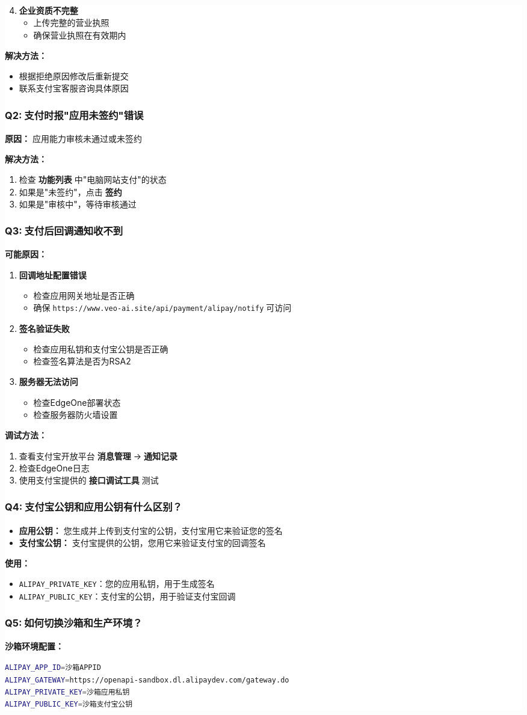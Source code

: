 4. **企业资质不完整**
   - 上传完整的营业执照
   - 确保营业执照在有效期内

**解决方法：**
- 根据拒绝原因修改后重新提交
- 联系支付宝客服咨询具体原因

### Q2: 支付时报"应用未签约"错误

**原因：** 应用能力审核未通过或未签约

**解决方法：**

1. 检查 **功能列表** 中"电脑网站支付"的状态
2. 如果是"未签约"，点击 **签约**
3. 如果是"审核中"，等待审核通过

### Q3: 支付后回调通知收不到

**可能原因：**

1. **回调地址配置错误**
   - 检查应用网关地址是否正确
   - 确保 `https://www.veo-ai.site/api/payment/alipay/notify` 可访问

2. **签名验证失败**
   - 检查应用私钥和支付宝公钥是否正确
   - 检查签名算法是否为RSA2

3. **服务器无法访问**
   - 检查EdgeOne部署状态
   - 检查服务器防火墙设置

**调试方法：**

1. 查看支付宝开放平台 **消息管理** → **通知记录**
2. 检查EdgeOne日志
3. 使用支付宝提供的 **接口调试工具** 测试

### Q4: 支付宝公钥和应用公钥有什么区别？

- **应用公钥：** 您生成并上传到支付宝的公钥，支付宝用它来验证您的签名
- **支付宝公钥：** 支付宝提供的公钥，您用它来验证支付宝的回调签名

**使用：**
- `ALIPAY_PRIVATE_KEY`：您的应用私钥，用于生成签名
- `ALIPAY_PUBLIC_KEY`：支付宝的公钥，用于验证支付宝回调

### Q5: 如何切换沙箱和生产环境？

**沙箱环境配置：**

```bash
ALIPAY_APP_ID=沙箱APPID
ALIPAY_GATEWAY=https://openapi-sandbox.dl.alipaydev.com/gateway.do
ALIPAY_PRIVATE_KEY=沙箱应用私钥
ALIPAY_PUBLIC_KEY=沙箱支付宝公钥
```
